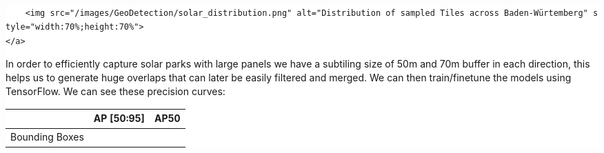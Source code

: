         <img src="/images/GeoDetection/solar_distribution.png" alt="Distribution of sampled Tiles across Baden-Würtemberg" style="width:70%;height:70%"> 
    </a>
</div>
In order to efficiently capture solar parks with large panels we have a subtiling size of 50m and 70m buffer in each direction, this helps us to generate huge overlaps that can later be easily filtered and merged.
We can then train/finetune the models using TensorFlow. We can see these precision curves:

<table>
  <thead>
    <tr>
      <th></th>
      <th>AP [50:95]</th>
      <th>AP50</th>
    </tr>
  </thead>
  <tbody>
    <tr>
      <td>Bounding Boxes</td>